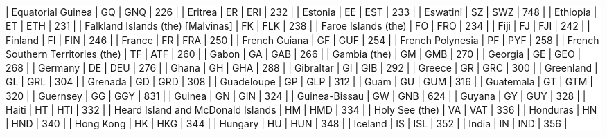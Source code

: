 | Equatorial Guinea                                          | GQ           | GNQ          | 226          |
| Eritrea                                                    | ER           | ERI          | 232          |
| Estonia                                                    | EE           | EST          | 233          |
| Eswatini                                                   | SZ           | SWZ          | 748          |
| Ethiopia                                                   | ET           | ETH          | 231          |
| Falkland Islands (the) [Malvinas]                          | FK           | FLK          | 238          |
| Faroe Islands (the)                                        | FO           | FRO          | 234          |
| Fiji                                                       | FJ           | FJI          | 242          |
| Finland                                                    | FI           | FIN          | 246          |
| France                                                     | FR           | FRA          | 250          |
| French Guiana                                              | GF           | GUF          | 254          |
| French Polynesia                                           | PF           | PYF          | 258          |
| French Southern Territories (the)                          | TF           | ATF          | 260          |
| Gabon                                                      | GA           | GAB          | 266          |
| Gambia (the)                                               | GM           | GMB          | 270          |
| Georgia                                                    | GE           | GEO          | 268          |
| Germany                                                    | DE           | DEU          | 276          |
| Ghana                                                      | GH           | GHA          | 288          |
| Gibraltar                                                  | GI           | GIB          | 292          |
| Greece                                                     | GR           | GRC          | 300          |
| Greenland                                                  | GL           | GRL          | 304          |
| Grenada                                                    | GD           | GRD          | 308          |
| Guadeloupe                                                 | GP           | GLP          | 312          |
| Guam                                                       | GU           | GUM          | 316          |
| Guatemala                                                  | GT           | GTM          | 320          |
| Guernsey                                                   | GG           | GGY          | 831          |
| Guinea                                                     | GN           | GIN          | 324          |
| Guinea-Bissau                                              | GW           | GNB          | 624          |
| Guyana                                                     | GY           | GUY          | 328          |
| Haiti                                                      | HT           | HTI          | 332          |
| Heard Island and McDonald Islands                          | HM           | HMD          | 334          |
| Holy See (the)                                             | VA           | VAT          | 336          |
| Honduras                                                   | HN           | HND          | 340          |
| Hong Kong                                                  | HK           | HKG          | 344          |
| Hungary                                                    | HU           | HUN          | 348          |
| Iceland                                                    | IS           | ISL          | 352          |
| India                                                      | IN           | IND          | 356          |